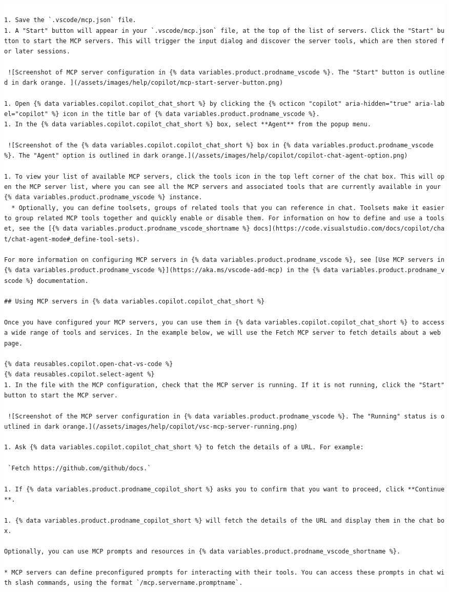   ```

1. Save the `.vscode/mcp.json` file.
1. A "Start" button will appear in your `.vscode/mcp.json` file, at the top of the list of servers. Click the "Start" button to start the MCP servers. This will trigger the input dialog and discover the server tools, which are then stored for later sessions.

    ![Screenshot of MCP server configuration in {% data variables.product.prodname_vscode %}. The "Start" button is outlined in dark orange. ](/assets/images/help/copilot/mcp-start-server-button.png)

1. Open {% data variables.copilot.copilot_chat_short %} by clicking the {% octicon "copilot" aria-hidden="true" aria-label="copilot" %} icon in the title bar of {% data variables.product.prodname_vscode %}.
1. In the {% data variables.copilot.copilot_chat_short %} box, select **Agent** from the popup menu.

    ![Screenshot of the {% data variables.copilot.copilot_chat_short %} box in {% data variables.product.prodname_vscode %}. The "Agent" option is outlined in dark orange.](/assets/images/help/copilot/copilot-chat-agent-option.png)

1. To view your list of available MCP servers, click the tools icon in the top left corner of the chat box. This will open the MCP server list, where you can see all the MCP servers and associated tools that are currently available in your {% data variables.product.prodname_vscode %} instance.
     * Optionally, you can define toolsets, groups of related tools that you can reference in chat. Toolsets make it easier to group related MCP tools together and quickly enable or disable them. For information on how to define and use a toolset, see the [{% data variables.product.prodname_vscode_shortname %} docs](https://code.visualstudio.com/docs/copilot/chat/chat-agent-mode#_define-tool-sets).

For more information on configuring MCP servers in {% data variables.product.prodname_vscode %}, see [Use MCP servers in {% data variables.product.prodname_vscode %}](https://aka.ms/vscode-add-mcp) in the {% data variables.product.prodname_vscode %} documentation.

## Using MCP servers in {% data variables.copilot.copilot_chat_short %}

Once you have configured your MCP servers, you can use them in {% data variables.copilot.copilot_chat_short %} to access a wide range of tools and services. In the example below, we will use the Fetch MCP server to fetch details about a web page.

{% data reusables.copilot.open-chat-vs-code %}
{% data reusables.copilot.select-agent %}
1. In the file with the MCP configuration, check that the MCP server is running. If it is not running, click the "Start" button to start the MCP server.

    ![Screenshot of the MCP server configuration in {% data variables.product.prodname_vscode %}. The "Running" status is outlined in dark orange.](/assets/images/help/copilot/vsc-mcp-server-running.png)

1. Ask {% data variables.copilot.copilot_chat_short %} to fetch the details of a URL. For example:

    `Fetch https://github.com/github/docs.`

1. If {% data variables.product.prodname_copilot_short %} asks you to confirm that you want to proceed, click **Continue**.

1. {% data variables.product.prodname_copilot_short %} will fetch the details of the URL and display them in the chat box.

Optionally, you can use MCP prompts and resources in {% data variables.product.prodname_vscode_shortname %}.

  * MCP servers can define preconfigured prompts for interacting with their tools. You can access these prompts in chat with slash commands, using the format `/mcp.servername.promptname`.
   ```